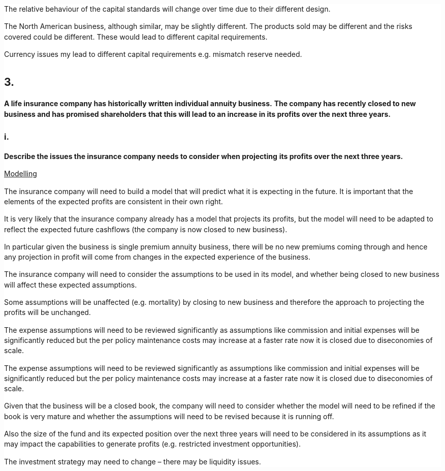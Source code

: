 The relative behaviour of the capital standards will change over time due to their different design.

The North American business, although similar, may be slightly different. The products sold may be different and the risks covered could be different. These would lead to different capital requirements.

Currency issues my lead to different capital requirements e.g. mismatch reserve
needed.

## 3.

**A life insurance company has historically written individual annuity business.**
**The company has recently closed to new business and has promised shareholders**
**that this will lead to an increase in its profits over the next three years.**

### i.

**Describe the issues the insurance company needs to consider when projecting**
**its profits over the next three years.**

[Modelling](17-modelling.md)

The insurance company will need to build a model that will predict what it is expecting in the future. It is important that the elements of the expected profits are consistent in their own right.

It is very likely that the insurance company already has a model that projects its profits, but the model will need to be adapted to reflect the expected future cashflows (the company is now closed to new business).

In particular given the business is single premium annuity business, there will be no new premiums coming through and hence any projection in profit will come from changes in the expected experience of the business.

The insurance company will need to consider the assumptions to be used in its model, and whether being closed to new business will affect these expected assumptions.

Some assumptions will be unaffected (e.g. mortality) by closing to new business and therefore the approach to projecting the profits will be unchanged.

The expense assumptions will need to be reviewed significantly as assumptions like commission and initial expenses will be significantly reduced but the per policy maintenance costs may increase at a faster rate now it is closed due to diseconomies of scale.

The expense assumptions will need to be reviewed significantly as assumptions like commission and initial expenses will be significantly reduced but the per policy maintenance costs may increase at a faster rate now it is closed due to diseconomies of scale.

Given that the business will be a closed book, the company will need to consider whether the model will need to be refined if the book is very mature and whether the assumptions will need to be revised because it is running off.

Also the size of the fund and its expected position over the next three years will need to be considered in its assumptions as it may impact the capabilities to generate profits (e.g. restricted investment opportunities).

The investment strategy may need to change – there may be liquidity issues.
